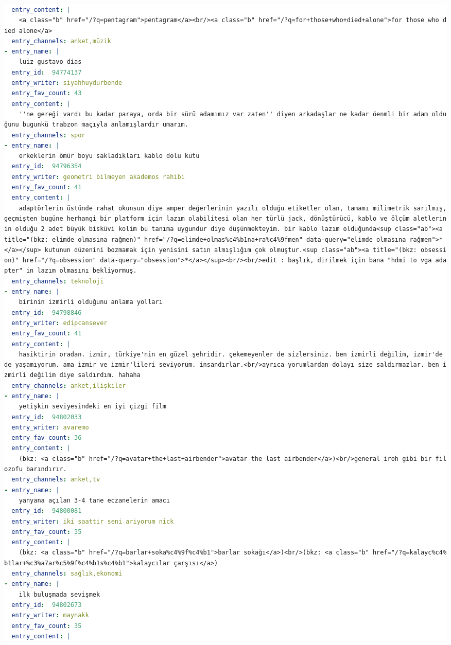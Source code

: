 ```yaml
  entry_content: |
    <a class="b" href="/?q=pentagram">pentagram</a><br/><a class="b" href="/?q=for+those+who+died+alone">for those who died alone</a>
  entry_channels: anket,müzik
- entry_name: |
    luiz gustavo dias
  entry_id:  94774137
  entry_writer: siyahhuydurbende
  entry_fav_count: 43
  entry_content: |
    ''ne gereği vardı bu kadar paraya, orda bir sürü adamımız var zaten'' diyen arkadaşlar ne kadar öenmli bir adam olduğunu bugunkü trabzon maçıyla anlamışlardır umarım.
  entry_channels: spor
- entry_name: |
    erkeklerin ömür boyu sakladıkları kablo dolu kutu
  entry_id:  94796354
  entry_writer: geometri bilmeyen akademos rahibi
  entry_fav_count: 41
  entry_content: |
    adaptörlerin üstünde rahat okunsun diye amper değerlerinin yazılı olduğu etiketler olan, tamamı milimetrik sarılmış, geçmişten bugüne herhangi bir platform için lazım olabilitesi olan her türlü jack, dönüştürücü, kablo ve ölçüm aletlerinin olduğu 2 adet büyük bisküvi kolim bu tanıma uygundur diye düşünmekteyim. bir kablo lazım olduğunda<sup class="ab"><a title="(bkz: elimde olmasına rağmen)" href="/?q=elimde+olmas%c4%b1na+ra%c4%9fmen" data-query="elimde olmasına rağmen">*</a></sup> kutunun düzenini bozmamak için yenisini satın almışlığım çok olmuştur.<sup class="ab"><a title="(bkz: obsession)" href="/?q=obsession" data-query="obsession">*</a></sup><br/><br/>edit : başlık, dirilmek için bana "hdmi to vga adapter" in lazım olmasını bekliyormuş.
  entry_channels: teknoloji
- entry_name: |
    birinin izmirli olduğunu anlama yolları
  entry_id:  94798846
  entry_writer: edipcansever
  entry_fav_count: 41
  entry_content: |
    hasiktirin oradan. izmir, türkiye'nin en güzel şehridir. çekemeyenler de sizlersiniz. ben izmirli değilim, izmir'de de yaşamıyorum. ama izmir ve izmir'lileri seviyorum. insandırlar.<br/>ayrıca yorumlardan dolayı size saldırmazlar. ben izmirli değilim diye saldırdım. hahaha
  entry_channels: anket,ilişkiler
- entry_name: |
    yetişkin seviyesindeki en iyi çizgi film
  entry_id:  94802033
  entry_writer: avaremo
  entry_fav_count: 36
  entry_content: |
    (bkz: <a class="b" href="/?q=avatar+the+last+airbender">avatar the last airbender</a>)<br/>general iroh gibi bir filozofu barındırır.
  entry_channels: anket,tv
- entry_name: |
    yanyana açılan 3-4 tane eczanelerin amacı
  entry_id:  94800081
  entry_writer: iki saattir seni ariyorum nick
  entry_fav_count: 35
  entry_content: |
    (bkz: <a class="b" href="/?q=barlar+soka%c4%9f%c4%b1">barlar sokağı</a>)<br/>(bkz: <a class="b" href="/?q=kalayc%c4%b1lar+%c3%a7ar%c5%9f%c4%b1s%c4%b1">kalaycılar çarşısı</a>)
  entry_channels: sağlık,ekonomi
- entry_name: |
    ilk buluşmada sevişmek
  entry_id:  94802673
  entry_writer: maynakk
  entry_fav_count: 35
  entry_content: |
```
